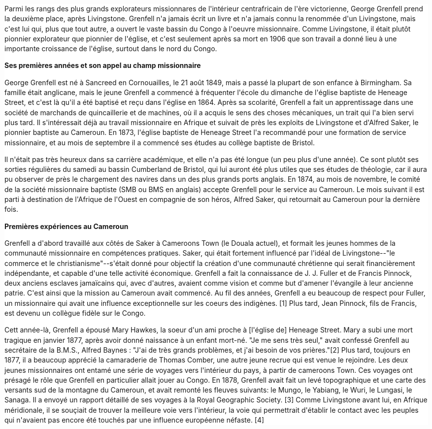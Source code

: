 

Parmi les rangs des plus grands explorateurs missionnares de l'intérieur centrafricain de l'ère victorienne, George Grenfell prend la deuxième place, apr&egrave;s Livingstone.  Grenfell n'a jamais écrit un livre et n'a jamais connu la renommée d'un Livingstone, mais c'est lui qui, plus que tout autre, a ouvert le vaste bassin du Congo à l'oeuvre missionnaire.  Comme Livingstone, il était plutôt pionnier explorateur que pionnier de l'église, et c'est seulement après sa mort en 1906 que son travail a donné lieu à une importante croissance de l'église, surtout dans le nord du Congo.

**Ses premières années et son appel au champ missionnaire**

George Grenfell est né à Sancreed en Cornouailles, le 21 août 1849, mais a passé la plupart de son enfance à Birmingham.  Sa famille était anglicane, mais le jeune Grenfell a commencé à fréquenter l'école du dimanche de l'église baptiste de Heneage Street, et c'est là qu'il a été baptisé et reçu dans l'église en 1864.  Après sa scolarité, Grenfell a fait un apprentissage dans une société de marchands de quincaillerie et de machines, o&#249; il a acquis le sens des choses mécaniques, un trait qui l'a bien servi plus tard.  Il s'intéressait déjà au travail missionnaire en Afrique et suivait de près les exploits de Livingstone et d'Alfred Saker, le pionnier baptiste au Cameroun.  En 1873, l'église baptiste de Heneage Street l'a recommandé pour une formation de service missionnaire, et au mois de septembre il a commencé ses études au collège baptiste de Bristol.

Il n'était pas très heureux dans sa carrière académique, et elle n'a pas été longue (un peu plus d'une année).  Ce sont plutôt ses sorties régulières du samedi au bassin Cumberland de Bristol, qui lui auront été plus utiles que ses études de théologie, car il aura pu observer de près le chargement des navires dans un des plus grands  ports anglais.  En 1874, au mois de novembre, le comité de la société missionnaire baptiste (SMB ou BMS en anglais) accepte Grenfell pour le service au Cameroun.  Le mois suivant il est parti à destination de l'Afrique de l'Ouest en compagnie de son héros, Alfred Saker, qui retournait au Cameroun pour la dernière fois.

**Premières expériences au Cameroun**

Grenfell a d'abord travaillé aux côtés de Saker à Cameroons Town (le Douala actuel), et formait les jeunes hommes de la communauté missionnaire en compétences pratiques.  Saker, qui était fortement influencé par l'idéal de Livingstone--"le commerce et le christianisme"--s'était donné pour objectif la création d'une communauté chrétienne qui serait financièrement indépendante, et capable d'une telle activité économique.  Grenfell a fait la connaissance de J. J. Fuller et de Francis Pinnock, deux anciens esclaves jamaïcains qui, avec d'autres, avaient comme vision et comme but d'amener l'évangile à leur ancienne patrie.  C'est ainsi que la mission au Cameroun avait commencé.  Au fil des années, Grenfell a eu beaucoup de respect pour Fuller, un missionnaire qui avait une influence exceptionnelle sur les coeurs des indigènes. [1]  Plus tard, Jean Pinnock, fils de Francis, est devenu un collègue fidèle sur le Congo.

Cett année-l&agrave;, Grenfell a épousé Mary Hawkes, la soeur d'un ami proche à [l'église de] Heneage Street.  Mary a subi une mort tragique en janvier 1877, après avoir donné naissance à un enfant mort-né.  "Je me sens très seul," avait confessé Grenfell au secrétaire de la B.M.S., Alfred Baynes : "J'ai de très grands problèmes, et j'ai besoin de vos prières."[2]  Plus tard, toujours en 1877, il a beaucoup apprécié la camaraderie de Thomas Comber, une autre jeune recrue qui est venue le rejoindre.  Les deux jeunes missionnaires ont entamé une série de voyages vers l'intérieur du pays, à partir de cameroons Town.  Ces voyages ont présagé le rôle que Grenfell en particulier allait jouer au Congo. En 1878, Grenfell avait fait un levé topographique et une carte des versants sud de la montagne du Cameroun, et avait remonté les fleuves suivants: le Mungo, le Yabiang, le Wuri, le Lungasi, le Sanaga. Il a envoyé un rapport détaillé de ses voyages à la Royal Geographic Society. [3] Comme Livingstone avant lui, en Afrique méridionale, il se souçiait de trouver la meilleure voie vers l'intérieur, la voie qui permettrait d'établir le contact avec les peuples qui n'avaient pas encore &eacute;t&eacute; touch&eacute;s par une influence européenne néfaste. [4]
